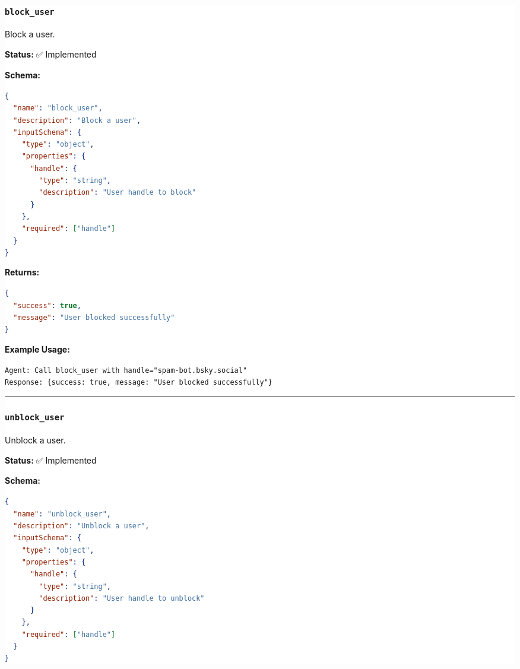 
### `block_user`

Block a user.

**Status:** ✅ Implemented

**Schema:**
```json
{
  "name": "block_user",
  "description": "Block a user",
  "inputSchema": {
    "type": "object",
    "properties": {
      "handle": {
        "type": "string",
        "description": "User handle to block"
      }
    },
    "required": ["handle"]
  }
}
```

**Returns:**
```json
{
  "success": true,
  "message": "User blocked successfully"
}
```

**Example Usage:**
```
Agent: Call block_user with handle="spam-bot.bsky.social"
Response: {success: true, message: "User blocked successfully"}
```

---

### `unblock_user`

Unblock a user.

**Status:** ✅ Implemented

**Schema:**
```json
{
  "name": "unblock_user",
  "description": "Unblock a user",
  "inputSchema": {
    "type": "object",
    "properties": {
      "handle": {
        "type": "string",
        "description": "User handle to unblock"
      }
    },
    "required": ["handle"]
  }
}
```
